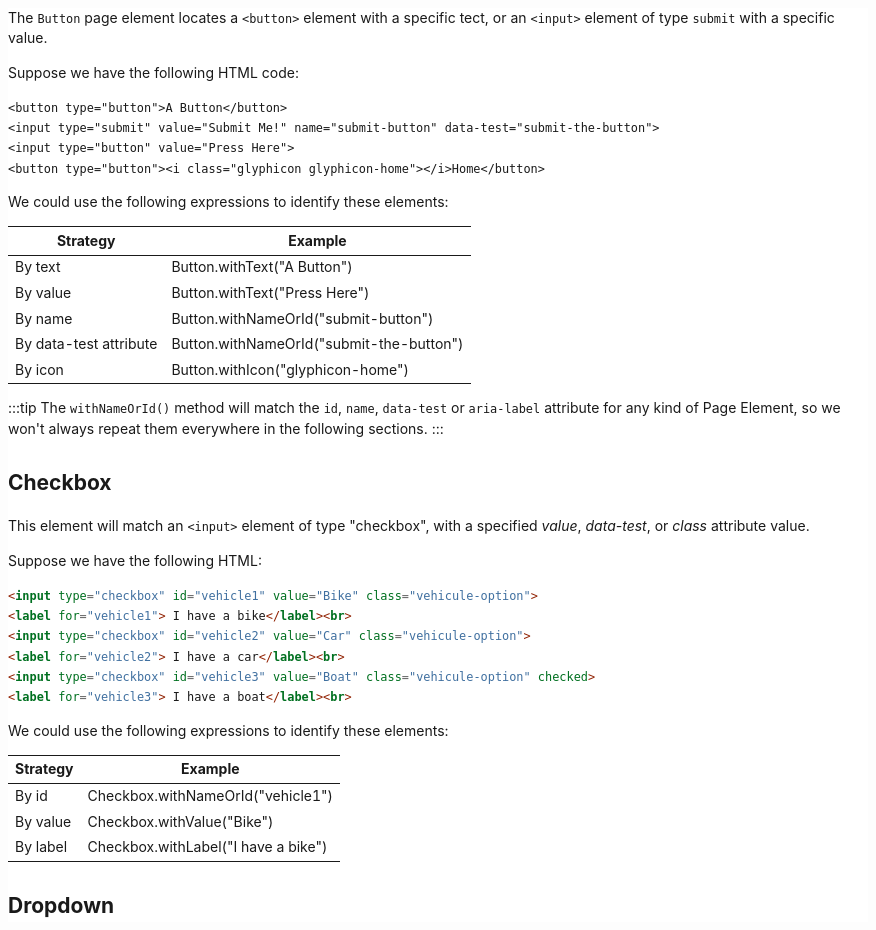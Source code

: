 The `Button` page element locates a `<button>` element with a specific tect, or an `<input>` element of type `submit` with a specific value.

Suppose we have the following HTML code:
```
<button type="button">A Button</button>
<input type="submit" value="Submit Me!" name="submit-button" data-test="submit-the-button">
<input type="button" value="Press Here">
<button type="button"><i class="glyphicon glyphicon-home"></i>Home</button>
```


We could use the following expressions to identify these elements:

| Strategy    | Example     |
| ----------- | ----------- |
| By text     | Button.withText("A Button")             |
| By value    | Button.withText("Press Here")           |
| By name     | Button.withNameOrId("submit-button")                           |
| By data-test attribute     | Button.withNameOrId("submit-the-button")        |
| By icon     | Button.withIcon("glyphicon-home")        |

:::tip
The `withNameOrId()` method will match the `id`, `name`, `data-test` or `aria-label` attribute for any kind of Page Element, so we won't always repeat them everywhere in the following sections.
:::

## Checkbox
This element will match an `<input>` element of type "checkbox", with a specified _value_,
_data-test_, or _class_ attribute value.

Suppose we have the following HTML:
```html
<input type="checkbox" id="vehicle1" value="Bike" class="vehicule-option">
<label for="vehicle1"> I have a bike</label><br>
<input type="checkbox" id="vehicle2" value="Car" class="vehicule-option">
<label for="vehicle2"> I have a car</label><br>
<input type="checkbox" id="vehicle3" value="Boat" class="vehicule-option" checked>
<label for="vehicle3"> I have a boat</label><br>
```

We could use the following expressions to identify these elements:

| Strategy    | Example     |
| ----------- | ----------- |
| By id       | Checkbox.withNameOrId("vehicle1")           |
| By value    | Checkbox.withValue("Bike")            |
| By label    | Checkbox.withLabel("I have a bike")   |

## Dropdown
